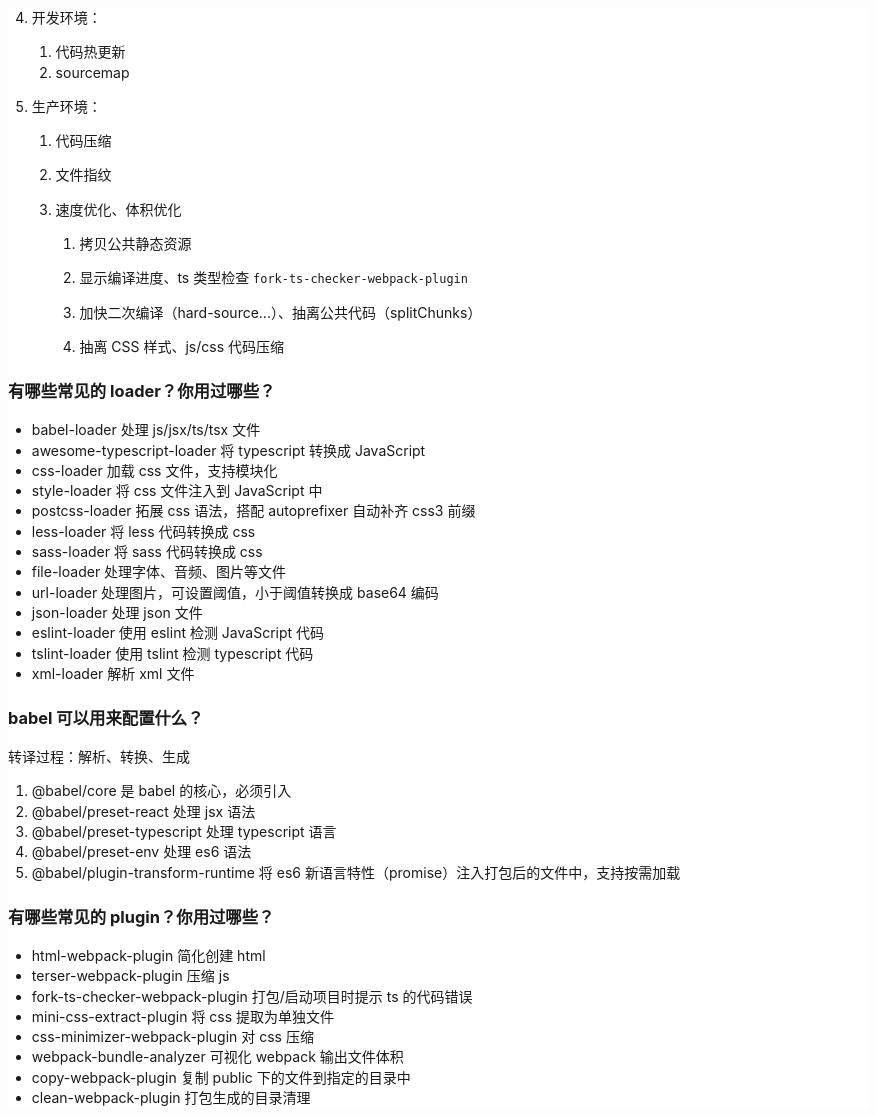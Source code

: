 4. 开发环境：

   1. 代码热更新
   2. sourcemap

5. 生产环境：

   1. 代码压缩

   2. 文件指纹

   3. 速度优化、体积优化

      1. 拷贝公共静态资源

      2. 显示编译进度、ts 类型检查 `fork-ts-checker-webpack-plugin`

      3. 加快二次编译（hard-source...）、抽离公共代码（splitChunks）

      4. 抽离 CSS 样式、js/css 代码压缩




### 有哪些常见的 loader？你用过哪些？

* babel-loader 处理 js/jsx/ts/tsx 文件
* awesome-typescript-loader 将 typescript 转换成 JavaScript 
* css-loader 加载 css 文件，支持模块化
* style-loader 将 css 文件注入到 JavaScript 中
* postcss-loader 拓展 css 语法，搭配 autoprefixer 自动补齐 css3 前缀
* less-loader 将 less 代码转换成 css
* sass-loader 将 sass 代码转换成 css
* file-loader 处理字体、音频、图片等文件
* url-loader 处理图片，可设置阈值，小于阈值转换成 base64 编码
* json-loader 处理 json 文件
* eslint-loader 使用 eslint 检测 JavaScript 代码
* tslint-loader 使用 tslint 检测 typescript 代码
* xml-loader 解析 xml 文件



### babel 可以用来配置什么？

转译过程：解析、转换、生成

1. @babel/core 是 babel 的核心，必须引入
2. @babel/preset-react 处理 jsx 语法
3. @babel/preset-typescript 处理 typescript 语言
4. @babel/preset-env 处理 es6 语法
5. @babel/plugin-transform-runtime 将 es6 新语言特性（promise）注入打包后的文件中，支持按需加载



### 有哪些常见的 plugin？你用过哪些？

* html-webpack-plugin 简化创建 html
* terser-webpack-plugin 压缩 js
* fork-ts-checker-webpack-plugin 打包/启动项目时提示 ts 的代码错误
* mini-css-extract-plugin 将 css 提取为单独文件
* css-minimizer-webpack-plugin 对 css 压缩
* webpack-bundle-analyzer 可视化 webpack 输出文件体积
* copy-webpack-plugin 复制 public 下的文件到指定的目录中
* clean-webpack-plugin 打包生成的目录清理
